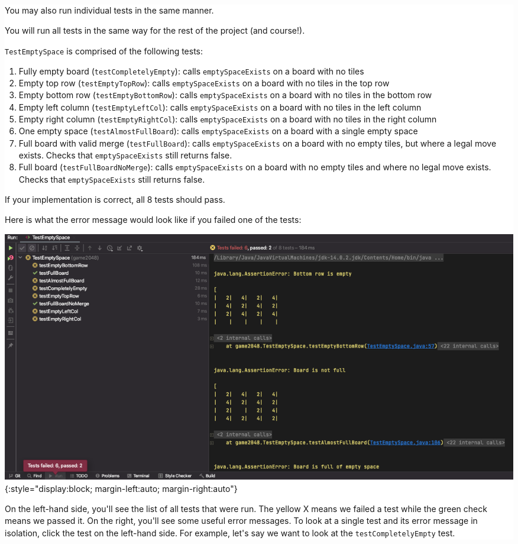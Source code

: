 You may also run individual tests in the same manner.

You will run all tests in the same way for the rest of the project (and course!).

`TestEmptySpace` is comprised of the following tests:

1. Fully empty board (`testCompletelyEmpty`): calls `emptySpaceExists` on a board with no tiles
2. Empty top row (`testEmptyTopRow`): calls `emptySpaceExists` on a board with no tiles in the top row
3. Empty bottom row (`testEmptyBottomRow`): calls `emptySpaceExists` on a board with no tiles in the bottom row
4. Empty left column (`testEmptyLeftCol`): calls `emptySpaceExists` on a board with no tiles in the left column
5. Empty right column (`testEmptyRightCol`): calls `emptySpaceExists` on a board with no tiles in the right column
6. One empty space (`testAlmostFullBoard`): calls `emptySpaceExists` on a board with a single empty space
7. Full board with valid merge (`testFullBoard`): calls `emptySpaceExists` on a board with no empty tiles, but where a legal move exists. Checks that `emptySpaceExists` still returns false.
8. Full board (`testFullBoardNoMerge`): calls `emptySpaceExists` on a board with no empty tiles and where no legal move exists. Checks that `emptySpaceExists` still returns false.

If your implementation is correct, all 8 tests should pass.

Here is what the error message would look like if you failed one of the tests:

![TestEmptySpace all fail](/img/cs61b/test-empty-space-all-fail.png){:style="display:block; margin-left:auto; margin-right:auto"}

On the left-hand side, you'll see the list of all tests that were run. The yellow X means we failed a test while the
green check means we passed it. On the right, you'll see some useful error messages. To look at a single test and its
error message in isolation, click the test on the left-hand side. For example, let's say we want to look at
the `testCompletelyEmpty` test.
